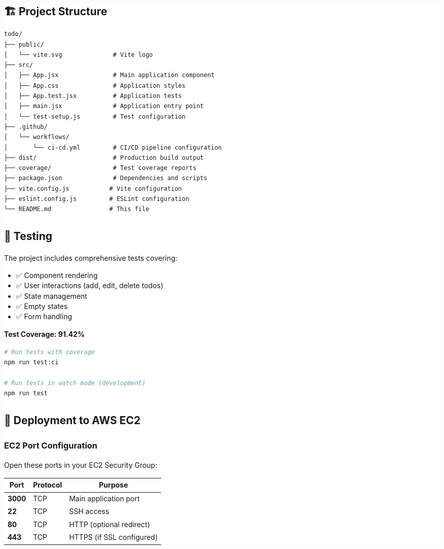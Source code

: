 ## 🏗️ Project Structure

```
todo/
├── public/
│   └── vite.svg              # Vite logo
├── src/
│   ├── App.jsx               # Main application component
│   ├── App.css               # Application styles
│   ├── App.test.jsx          # Application tests
│   ├── main.jsx              # Application entry point
│   └── test-setup.js         # Test configuration
├── .github/
│   └── workflows/
│       └── ci-cd.yml         # CI/CD pipeline configuration
├── dist/                     # Production build output
├── coverage/                 # Test coverage reports
├── package.json              # Dependencies and scripts
├── vite.config.js           # Vite configuration
├── eslint.config.js         # ESLint configuration
└── README.md                # This file
```

## 🧪 Testing

The project includes comprehensive tests covering:

- ✅ Component rendering
- ✅ User interactions (add, edit, delete todos)
- ✅ State management
- ✅ Empty states
- ✅ Form handling

**Test Coverage: 91.42%**

```bash
# Run tests with coverage
npm run test:ci

# Run tests in watch mode (development)
npm run test
```

## 🚀 Deployment to AWS EC2

### EC2 Port Configuration

Open these ports in your EC2 Security Group:

| Port | Protocol | Purpose |
|------|----------|----------|
| **3000** | TCP | Main application port |
| **22** | TCP | SSH access |
| **80** | TCP | HTTP (optional redirect) |
| **443** | TCP | HTTPS (if SSL configured) |
